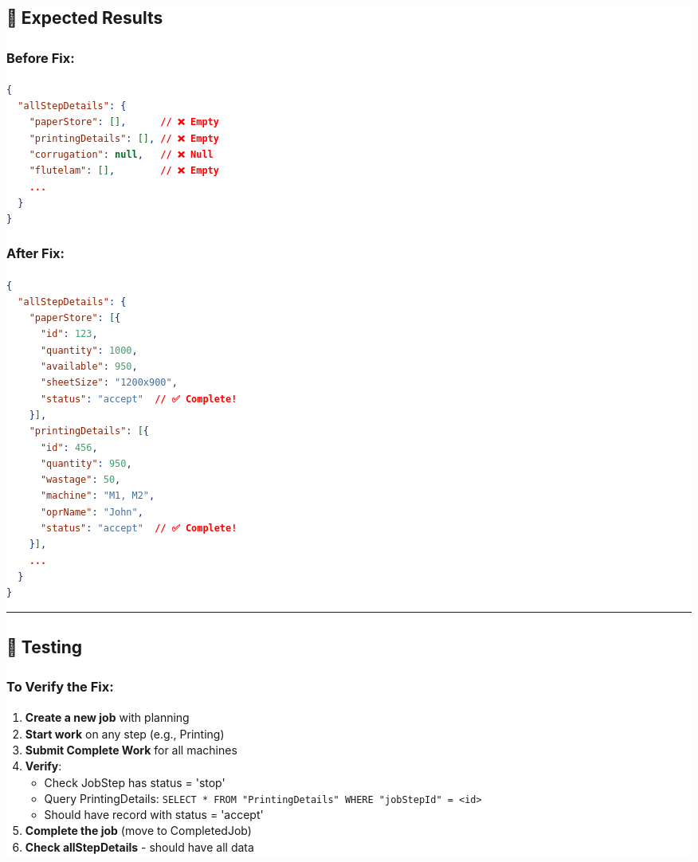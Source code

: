 
## 🎉 Expected Results

### Before Fix:
```json
{
  "allStepDetails": {
    "paperStore": [],      // ❌ Empty
    "printingDetails": [], // ❌ Empty
    "corrugation": null,   // ❌ Null
    "flutelam": [],        // ❌ Empty
    ...
  }
}
```

### After Fix:
```json
{
  "allStepDetails": {
    "paperStore": [{
      "id": 123,
      "quantity": 1000,
      "available": 950,
      "sheetSize": "1200x900",
      "status": "accept"  // ✅ Complete!
    }],
    "printingDetails": [{
      "id": 456,
      "quantity": 950,
      "wastage": 50,
      "machine": "M1, M2",
      "oprName": "John",
      "status": "accept"  // ✅ Complete!
    }],
    ...
  }
}
```

---

## 🧪 Testing

### To Verify the Fix:

1. **Create a new job** with planning
2. **Start work** on any step (e.g., Printing)
3. **Submit Complete Work** for all machines
4. **Verify**:
   - Check JobStep has status = 'stop'
   - Query PrintingDetails: `SELECT * FROM "PrintingDetails" WHERE "jobStepId" = <id>`
   - Should have record with status = 'accept'
5. **Complete the job** (move to CompletedJob)
6. **Check allStepDetails** - should have all data
